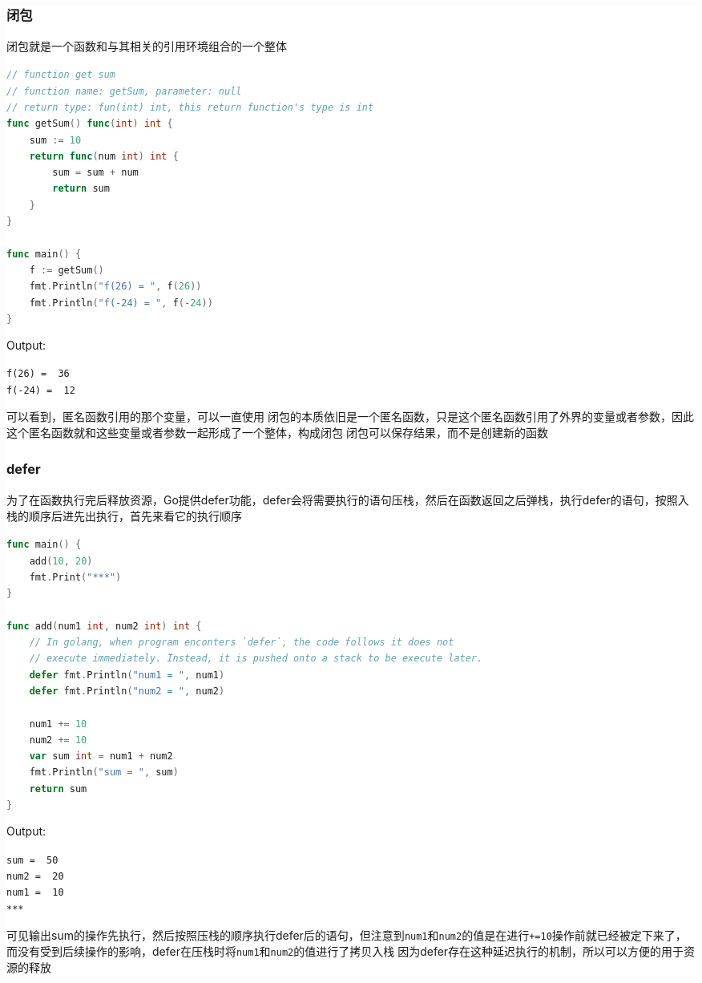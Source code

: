 ### 闭包
闭包就是一个函数和与其相关的引用环境组合的一个整体
```go
// function get sum
// function name: getSum, parameter: null
// return type: fun(int) int, this return function's type is int
func getSum() func(int) int {
	sum := 10
	return func(num int) int {
		sum = sum + num
		return sum
	}
}

func main() {
	f := getSum()
	fmt.Println("f(26) = ", f(26))
	fmt.Println("f(-24) = ", f(-24))
}
```
Output:
```
f(26) =  36
f(-24) =  12
```
可以看到，匿名函数引用的那个变量，可以一直使用
闭包的本质依旧是一个匿名函数，只是这个匿名函数引用了外界的变量或者参数，因此这个匿名函数就和这些变量或者参数一起形成了一个整体，构成闭包
闭包可以保存结果，而不是创建新的函数

### defer
为了在函数执行完后释放资源，Go提供defer功能，defer会将需要执行的语句压栈，然后在函数返回之后弹栈，执行defer的语句，按照入栈的顺序后进先出执行，首先来看它的执行顺序
```go
func main() {
	add(10, 20)
	fmt.Print("***")
}

func add(num1 int, num2 int) int {
	// In golang, when program enconters `defer`, the code follows it does not
	// execute immediately. Instead, it is pushed onto a stack to be execute later.
	defer fmt.Println("num1 = ", num1)
	defer fmt.Println("num2 = ", num2)

	num1 += 10
	num2 += 10
	var sum int = num1 + num2
	fmt.Println("sum = ", sum)
	return sum
}
```
Output:
```
sum =  50
num2 =  20
num1 =  10
***
```
可见输出sum的操作先执行，然后按照压栈的顺序执行defer后的语句，但注意到`num1`和`num2`的值是在进行`+=10`操作前就已经被定下来了，而没有受到后续操作的影响，defer在压栈时将`num1`和`num2`的值进行了拷贝入栈
因为defer存在这种延迟执行的机制，所以可以方便的用于资源的释放
